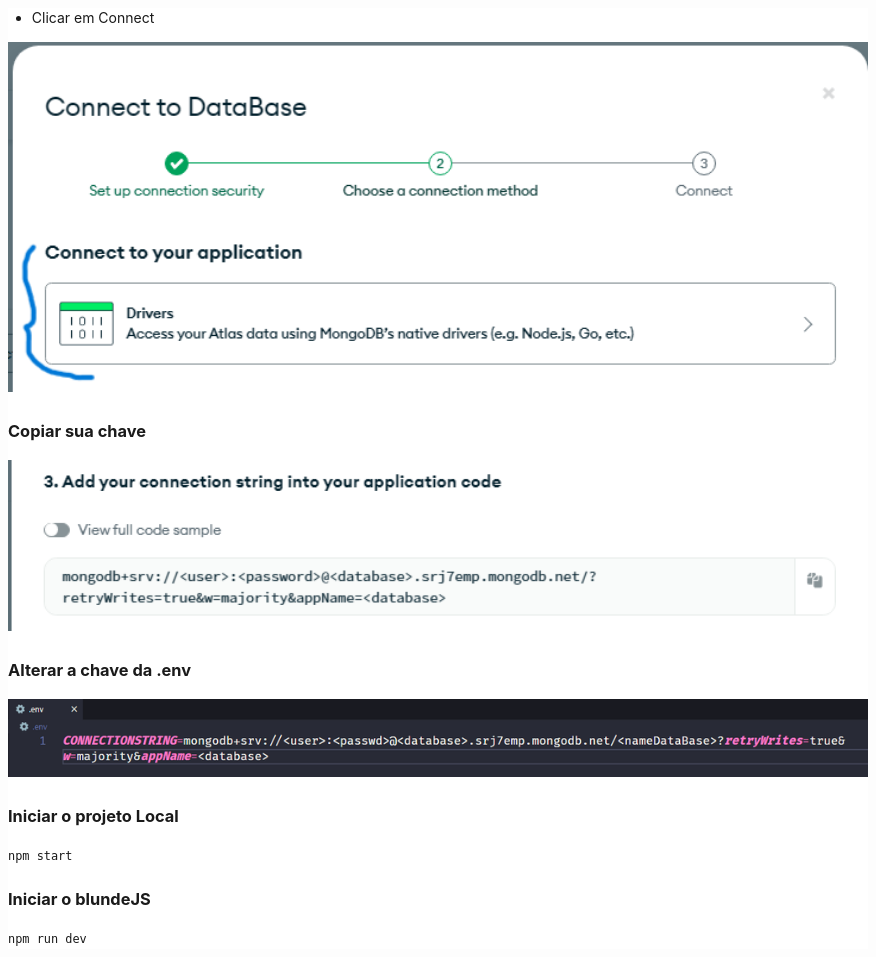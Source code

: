 - Clicar em Connect

<img src="/public/assets/images/descricao.png" width="100%" height="auto" />

### Copiar sua chave 

<img src="/public/assets/images/CONECTAR.png" width="100%" height="auto" />

### Alterar a chave da .env 

<img src="/public/assets/images/dotenv.png" width="100%" height="auto" />

###

### Iniciar o projeto Local

```bash
npm start
```

### Iniciar o blundeJS

```bash
npm run dev
```
